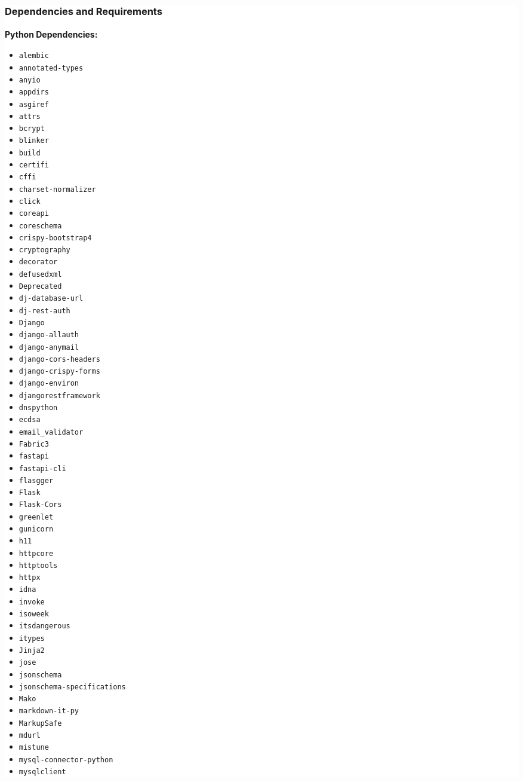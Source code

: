 ### Dependencies and Requirements

**Python Dependencies:**

*   `alembic`
*   `annotated-types`
*   `anyio`
*   `appdirs`
*   `asgiref`
*   `attrs`
*   `bcrypt`
*   `blinker`
*   `build`
*   `certifi`
*   `cffi`
*   `charset-normalizer`
*   `click`
*   `coreapi`
*   `coreschema`
*   `crispy-bootstrap4`
*   `cryptography`
*   `decorator`
*   `defusedxml`
*   `Deprecated`
*   `dj-database-url`
*   `dj-rest-auth`
*   `Django`
*   `django-allauth`
*   `django-anymail`
*   `django-cors-headers`
*   `django-crispy-forms`
*   `django-environ`
*   `djangorestframework`
*   `dnspython`
*   `ecdsa`
*   `email_validator`
*   `Fabric3`
*   `fastapi`
*   `fastapi-cli`
*   `flasgger`
*   `Flask`
*   `Flask-Cors`
*   `greenlet`
*   `gunicorn`
*   `h11`
*   `httpcore`
*   `httptools`
*   `httpx`
*   `idna`
*   `invoke`
*   `isoweek`
*   `itsdangerous`
*   `itypes`
*   `Jinja2`
*   `jose`
*   `jsonschema`
*   `jsonschema-specifications`
*   `Mako`
*   `markdown-it-py`
*   `MarkupSafe`
*   `mdurl`
*   `mistune`
*   `mysql-connector-python`
*   `mysqlclient`